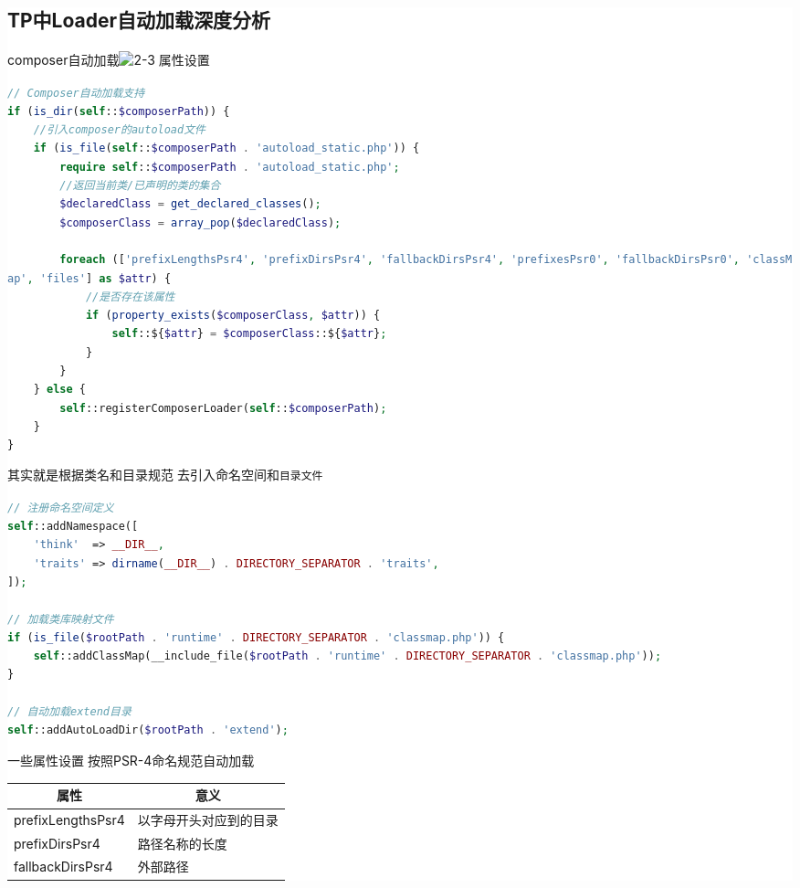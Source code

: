 ## TP中Loader自动加载深度分析

composer自动加载![2-3 属性设置](https://i.loli.net/2020/06/12/yktXeiLA86QFP3c.png)

```php
// Composer自动加载支持
if (is_dir(self::$composerPath)) {
    //引入composer的autoload文件
    if (is_file(self::$composerPath . 'autoload_static.php')) {
        require self::$composerPath . 'autoload_static.php';
        //返回当前类/已声明的类的集合
        $declaredClass = get_declared_classes();
        $composerClass = array_pop($declaredClass);

        foreach (['prefixLengthsPsr4', 'prefixDirsPsr4', 'fallbackDirsPsr4', 'prefixesPsr0', 'fallbackDirsPsr0', 'classMap', 'files'] as $attr) {
            //是否存在该属性
            if (property_exists($composerClass, $attr)) {
                self::${$attr} = $composerClass::${$attr};
            }
        }
    } else {
        self::registerComposerLoader(self::$composerPath);
    }
}
```

其实就是根据类名和目录规范  去引入命名空间和`目录文件`

```php
// 注册命名空间定义
self::addNamespace([
	'think'  => __DIR__,
	'traits' => dirname(__DIR__) . DIRECTORY_SEPARATOR . 'traits',
]);

// 加载类库映射文件
if (is_file($rootPath . 'runtime' . DIRECTORY_SEPARATOR . 'classmap.php')) {
    self::addClassMap(__include_file($rootPath . 'runtime' . DIRECTORY_SEPARATOR . 'classmap.php'));
}

// 自动加载extend目录
self::addAutoLoadDir($rootPath . 'extend');
```

一些属性设置 按照PSR-4命名规范自动加载

| 属性              | 意义                   |
| ----------------- | ---------------------- |
| prefixLengthsPsr4 | 以字母开头对应到的目录 |
| prefixDirsPsr4    | 路径名称的长度         |
| fallbackDirsPsr4  | 外部路径               |
